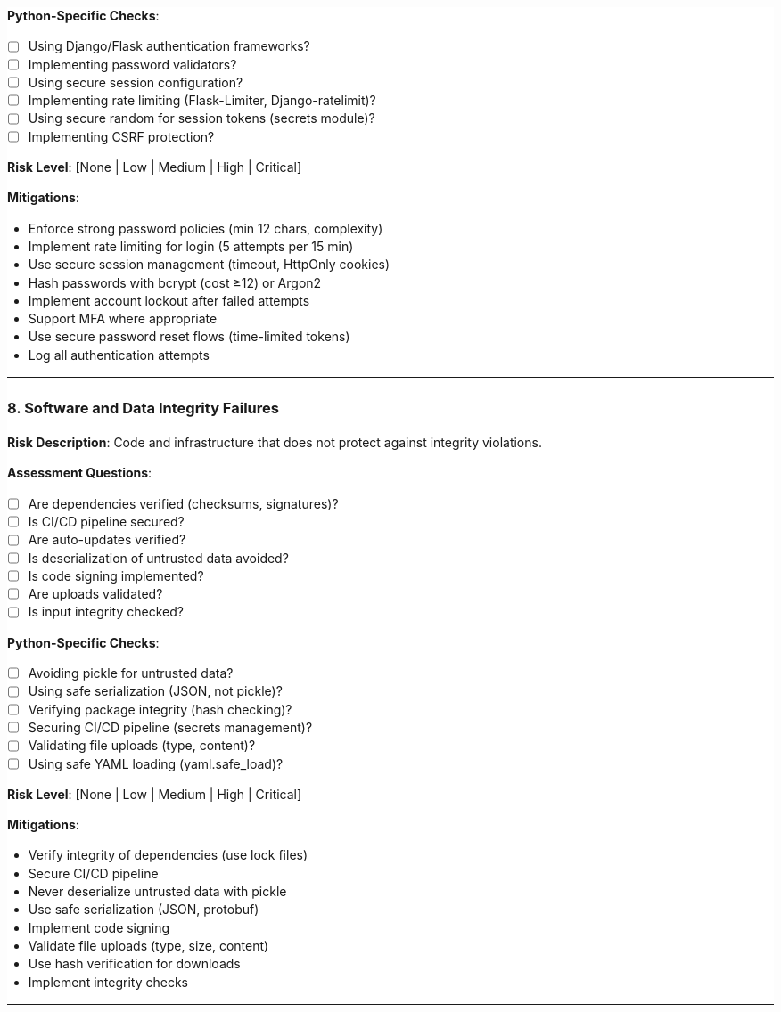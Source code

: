 **Python-Specific Checks**:
- [ ] Using Django/Flask authentication frameworks?
- [ ] Implementing password validators?
- [ ] Using secure session configuration?
- [ ] Implementing rate limiting (Flask-Limiter, Django-ratelimit)?
- [ ] Using secure random for session tokens (secrets module)?
- [ ] Implementing CSRF protection?

**Risk Level**: [None | Low | Medium | High | Critical]

**Mitigations**:
- Enforce strong password policies (min 12 chars, complexity)
- Implement rate limiting for login (5 attempts per 15 min)
- Use secure session management (timeout, HttpOnly cookies)
- Hash passwords with bcrypt (cost ≥12) or Argon2
- Implement account lockout after failed attempts
- Support MFA where appropriate
- Use secure password reset flows (time-limited tokens)
- Log all authentication attempts

---

### 8. Software and Data Integrity Failures

**Risk Description**: Code and infrastructure that does not protect against integrity violations.

**Assessment Questions**:
- [ ] Are dependencies verified (checksums, signatures)?
- [ ] Is CI/CD pipeline secured?
- [ ] Are auto-updates verified?
- [ ] Is deserialization of untrusted data avoided?
- [ ] Is code signing implemented?
- [ ] Are uploads validated?
- [ ] Is input integrity checked?

**Python-Specific Checks**:
- [ ] Avoiding pickle for untrusted data?
- [ ] Using safe serialization (JSON, not pickle)?
- [ ] Verifying package integrity (hash checking)?
- [ ] Securing CI/CD pipeline (secrets management)?
- [ ] Validating file uploads (type, content)?
- [ ] Using safe YAML loading (yaml.safe_load)?

**Risk Level**: [None | Low | Medium | High | Critical]

**Mitigations**:
- Verify integrity of dependencies (use lock files)
- Secure CI/CD pipeline
- Never deserialize untrusted data with pickle
- Use safe serialization (JSON, protobuf)
- Implement code signing
- Validate file uploads (type, size, content)
- Use hash verification for downloads
- Implement integrity checks

---